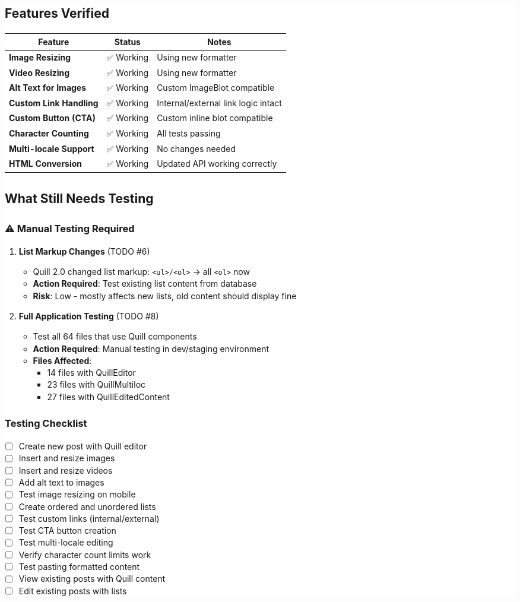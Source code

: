 ## Features Verified

| Feature                  | Status     | Notes                               |
| ------------------------ | ---------- | ----------------------------------- |
| **Image Resizing**       | ✅ Working | Using new formatter                 |
| **Video Resizing**       | ✅ Working | Using new formatter                 |
| **Alt Text for Images**  | ✅ Working | Custom ImageBlot compatible         |
| **Custom Link Handling** | ✅ Working | Internal/external link logic intact |
| **Custom Button (CTA)**  | ✅ Working | Custom inline blot compatible       |
| **Character Counting**   | ✅ Working | All tests passing                   |
| **Multi-locale Support** | ✅ Working | No changes needed                   |
| **HTML Conversion**      | ✅ Working | Updated API working correctly       |

## What Still Needs Testing

### ⚠️ Manual Testing Required

1. **List Markup Changes** (TODO #6)

   - Quill 2.0 changed list markup: `<ul>/<ol>` → all `<ol>` now
   - **Action Required**: Test existing list content from database
   - **Risk**: Low - mostly affects new lists, old content should display fine

2. **Full Application Testing** (TODO #8)
   - Test all 64 files that use Quill components
   - **Action Required**: Manual testing in dev/staging environment
   - **Files Affected**:
     - 14 files with QuillEditor
     - 23 files with QuillMultiloc
     - 27 files with QuillEditedContent

### Testing Checklist

- [ ] Create new post with Quill editor
- [ ] Insert and resize images
- [ ] Insert and resize videos
- [ ] Add alt text to images
- [ ] Test image resizing on mobile
- [ ] Create ordered and unordered lists
- [ ] Test custom links (internal/external)
- [ ] Test CTA button creation
- [ ] Test multi-locale editing
- [ ] Verify character count limits work
- [ ] Test pasting formatted content
- [ ] View existing posts with Quill content
- [ ] Edit existing posts with lists
